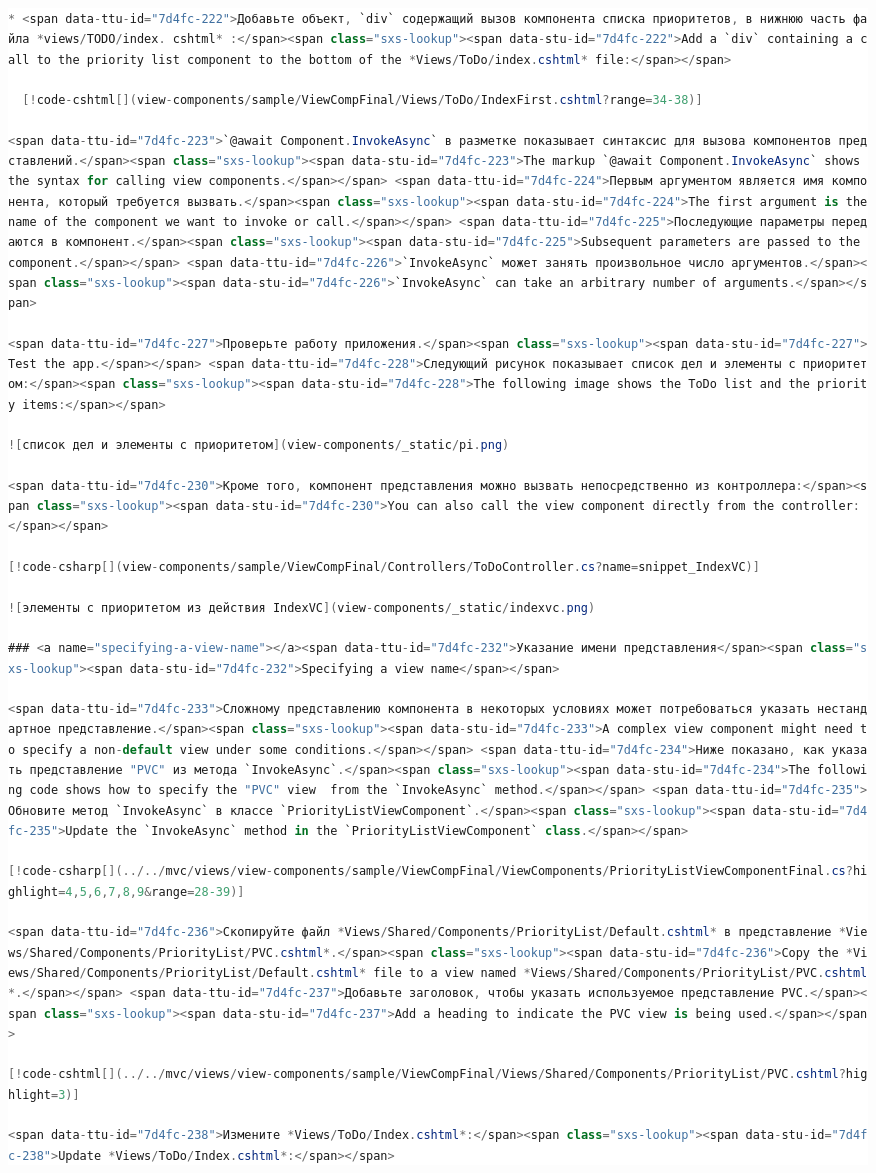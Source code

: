   ```csharp
* <span data-ttu-id="7d4fc-222">Добавьте объект, `div` содержащий вызов компонента списка приоритетов, в нижнюю часть файла *views/TODO/index. cshtml* :</span><span class="sxs-lookup"><span data-stu-id="7d4fc-222">Add a `div` containing a call to the priority list component to the bottom of the *Views/ToDo/index.cshtml* file:</span></span>

    [!code-cshtml[](view-components/sample/ViewCompFinal/Views/ToDo/IndexFirst.cshtml?range=34-38)]

<span data-ttu-id="7d4fc-223">`@await Component.InvokeAsync` в разметке показывает синтаксис для вызова компонентов представлений.</span><span class="sxs-lookup"><span data-stu-id="7d4fc-223">The markup `@await Component.InvokeAsync` shows the syntax for calling view components.</span></span> <span data-ttu-id="7d4fc-224">Первым аргументом является имя компонента, который требуется вызвать.</span><span class="sxs-lookup"><span data-stu-id="7d4fc-224">The first argument is the name of the component we want to invoke or call.</span></span> <span data-ttu-id="7d4fc-225">Последующие параметры передаются в компонент.</span><span class="sxs-lookup"><span data-stu-id="7d4fc-225">Subsequent parameters are passed to the component.</span></span> <span data-ttu-id="7d4fc-226">`InvokeAsync` может занять произвольное число аргументов.</span><span class="sxs-lookup"><span data-stu-id="7d4fc-226">`InvokeAsync` can take an arbitrary number of arguments.</span></span>

<span data-ttu-id="7d4fc-227">Проверьте работу приложения.</span><span class="sxs-lookup"><span data-stu-id="7d4fc-227">Test the app.</span></span> <span data-ttu-id="7d4fc-228">Следующий рисунок показывает список дел и элементы с приоритетом:</span><span class="sxs-lookup"><span data-stu-id="7d4fc-228">The following image shows the ToDo list and the priority items:</span></span>

![список дел и элементы с приоритетом](view-components/_static/pi.png)

<span data-ttu-id="7d4fc-230">Кроме того, компонент представления можно вызвать непосредственно из контроллера:</span><span class="sxs-lookup"><span data-stu-id="7d4fc-230">You can also call the view component directly from the controller:</span></span>

[!code-csharp[](view-components/sample/ViewCompFinal/Controllers/ToDoController.cs?name=snippet_IndexVC)]

![элементы с приоритетом из действия IndexVC](view-components/_static/indexvc.png)

### <a name="specifying-a-view-name"></a><span data-ttu-id="7d4fc-232">Указание имени представления</span><span class="sxs-lookup"><span data-stu-id="7d4fc-232">Specifying a view name</span></span>

<span data-ttu-id="7d4fc-233">Сложному представлению компонента в некоторых условиях может потребоваться указать нестандартное представление.</span><span class="sxs-lookup"><span data-stu-id="7d4fc-233">A complex view component might need to specify a non-default view under some conditions.</span></span> <span data-ttu-id="7d4fc-234">Ниже показано, как указать представление "PVC" из метода `InvokeAsync`.</span><span class="sxs-lookup"><span data-stu-id="7d4fc-234">The following code shows how to specify the "PVC" view  from the `InvokeAsync` method.</span></span> <span data-ttu-id="7d4fc-235">Обновите метод `InvokeAsync` в классе `PriorityListViewComponent`.</span><span class="sxs-lookup"><span data-stu-id="7d4fc-235">Update the `InvokeAsync` method in the `PriorityListViewComponent` class.</span></span>

[!code-csharp[](../../mvc/views/view-components/sample/ViewCompFinal/ViewComponents/PriorityListViewComponentFinal.cs?highlight=4,5,6,7,8,9&range=28-39)]

<span data-ttu-id="7d4fc-236">Скопируйте файл *Views/Shared/Components/PriorityList/Default.cshtml* в представление *Views/Shared/Components/PriorityList/PVC.cshtml*.</span><span class="sxs-lookup"><span data-stu-id="7d4fc-236">Copy the *Views/Shared/Components/PriorityList/Default.cshtml* file to a view named *Views/Shared/Components/PriorityList/PVC.cshtml*.</span></span> <span data-ttu-id="7d4fc-237">Добавьте заголовок, чтобы указать используемое представление PVC.</span><span class="sxs-lookup"><span data-stu-id="7d4fc-237">Add a heading to indicate the PVC view is being used.</span></span>

[!code-cshtml[](../../mvc/views/view-components/sample/ViewCompFinal/Views/Shared/Components/PriorityList/PVC.cshtml?highlight=3)]

<span data-ttu-id="7d4fc-238">Измените *Views/ToDo/Index.cshtml*:</span><span class="sxs-lookup"><span data-stu-id="7d4fc-238">Update *Views/ToDo/Index.cshtml*:</span></span>
  ```